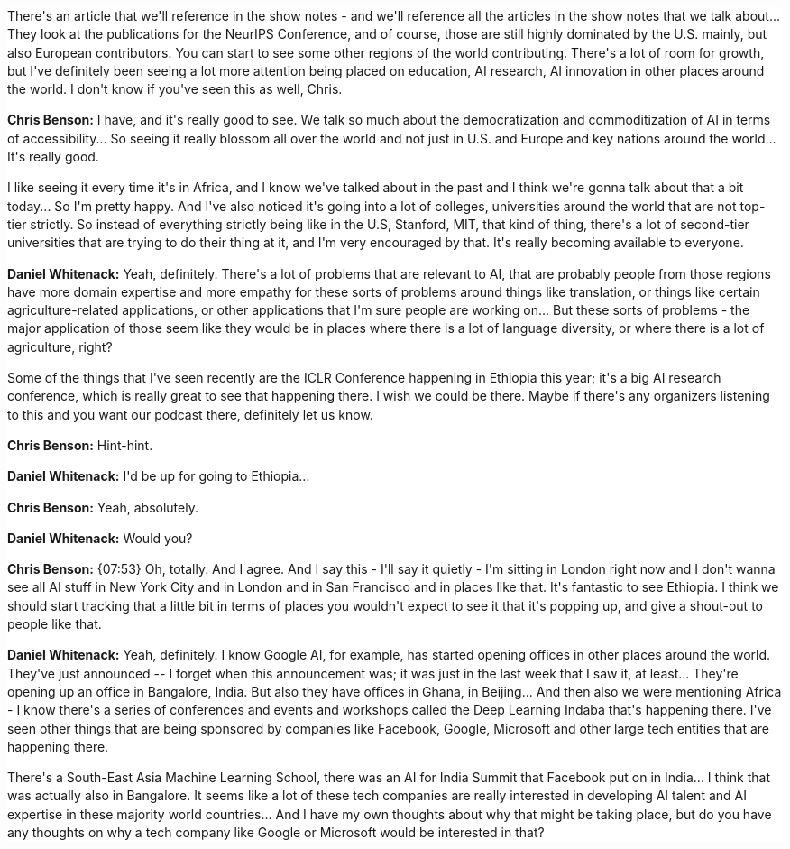 There's an article that we'll reference in the show notes - and we'll reference all the articles in the show notes that we talk about... They look at the publications for the NeurIPS Conference, and of course, those are still highly dominated by the U.S. mainly, but also European contributors. You can start to see some other regions of the world contributing. There's a lot of room for growth, but I've definitely been seeing a lot more attention being placed on education, AI research, AI innovation in other places around the world. I don't know if you've seen this as well, Chris.

**Chris Benson:** I have, and it's really good to see. We talk so much about the democratization and commoditization of AI in terms of accessibility... So seeing it really blossom all over the world and not just in U.S. and Europe and key nations around the world... It's really good.

I like seeing it every time it's in Africa, and I know we've talked about in the past and I think we're gonna talk about that a bit today... So I'm pretty happy. And I've also noticed it's going into a lot of colleges, universities around the world that are not top-tier strictly. So instead of everything strictly being like in the U.S, Stanford, MIT, that kind of thing, there's a lot of second-tier universities that are trying to do their thing at it, and I'm very encouraged by that. It's really becoming available to everyone.

**Daniel Whitenack:** Yeah, definitely. There's a lot of problems that are relevant to AI, that are probably people from those regions have more domain expertise and more empathy for these sorts of problems around things like translation, or things like certain agriculture-related applications, or other applications that I'm sure people are working on... But these sorts of problems - the major application of those seem like they would be in places where there is a lot of language diversity, or where there is a lot of agriculture, right?

Some of the things that I've seen recently are the ICLR Conference happening in Ethiopia this year; it's a big AI research conference, which is really great to see that happening there. I wish we could be there. Maybe if there's any organizers listening to this and you want our podcast there, definitely let us know.

**Chris Benson:** Hint-hint.

**Daniel Whitenack:** I'd be up for going to Ethiopia...

**Chris Benson:** Yeah, absolutely.

**Daniel Whitenack:** Would you?

**Chris Benson:** \{07:53\} Oh, totally. And I agree. And I say this - I'll say it quietly - I'm sitting in London right now and I don't wanna see all AI stuff in New York City and in London and in San Francisco and in places like that. It's fantastic to see Ethiopia. I think we should start tracking that a little bit in terms of places you wouldn't expect to see it that it's popping up, and give a shout-out to people like that.

**Daniel Whitenack:** Yeah, definitely. I know Google AI, for example, has started opening offices in other places around the world. They've just announced -- I forget when this announcement was; it was just in the last week that I saw it, at least... They're opening up an office in Bangalore, India. But also they have offices in Ghana, in Beijing... And then also we were mentioning Africa - I know there's a series of conferences and events and workshops called the Deep Learning Indaba that's happening there. I've seen other things that are being sponsored by companies like Facebook, Google, Microsoft and other large tech entities that are happening there.

There's a South-East Asia Machine Learning School, there was an AI for India Summit that Facebook put on in India... I think that was actually also in Bangalore. It seems like a lot of these tech companies are really interested in developing AI talent and AI expertise in these majority world countries... And I have my own thoughts about why that might be taking place, but do you have any thoughts on why a tech company like Google or Microsoft would be interested in that?
